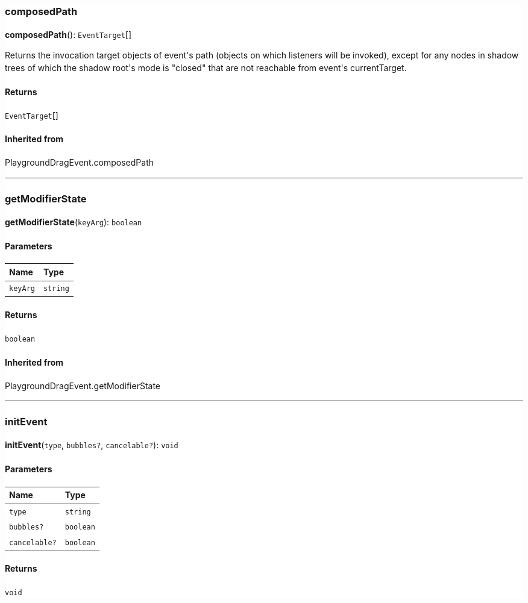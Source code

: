 ### composedPath

**composedPath**(): `EventTarget`\[]

Returns the invocation target objects of event's path (objects on which listeners will be invoked), except for any nodes in shadow trees of which the shadow root's mode is "closed" that are not reachable from event's currentTarget.

#### Returns

`EventTarget`\[]

#### Inherited from

PlaygroundDragEvent.composedPath

***

### getModifierState

**getModifierState**(`keyArg`): `boolean`

#### Parameters

| Name | Type |
| :------ | :------ |
| `keyArg` | `string` |

#### Returns

`boolean`

#### Inherited from

PlaygroundDragEvent.getModifierState

***

### initEvent

**initEvent**(`type`, `bubbles?`, `cancelable?`): `void`

#### Parameters

| Name | Type |
| :------ | :------ |
| `type` | `string` |
| `bubbles?` | `boolean` |
| `cancelable?` | `boolean` |

#### Returns

`void`
